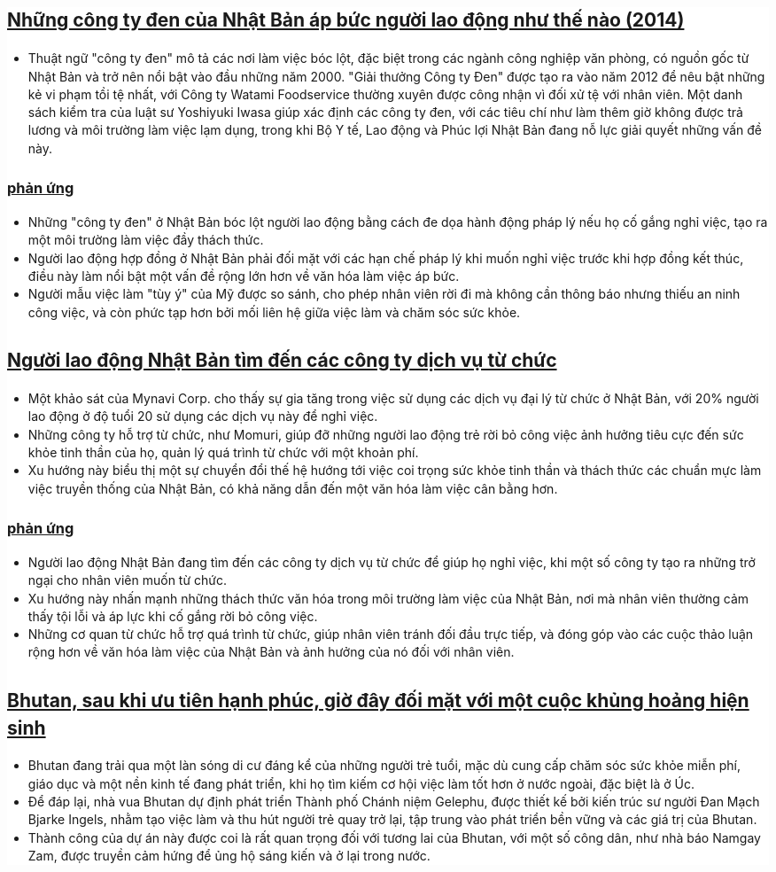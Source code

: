 ## [Những công ty đen của Nhật Bản áp bức người lao động như thế nào (2014)](https://www.tofugu.com/japan/japanese-black-companies/)

- Thuật ngữ "công ty đen" mô tả các nơi làm việc bóc lột, đặc biệt trong các ngành công nghiệp văn phòng, có nguồn gốc từ Nhật Bản và trở nên nổi bật vào đầu những năm 2000. "Giải thưởng Công ty Đen" được tạo ra vào năm 2012 để nêu bật những kẻ vi phạm tồi tệ nhất, với Công ty Watami Foodservice thường xuyên được công nhận vì đối xử tệ với nhân viên. Một danh sách kiểm tra của luật sư Yoshiyuki Iwasa giúp xác định các công ty đen, với các tiêu chí như làm thêm giờ không được trả lương và môi trường làm việc lạm dụng, trong khi Bộ Y tế, Lao động và Phúc lợi Nhật Bản đang nỗ lực giải quyết những vấn đề này.

### [phản ứng](https://news.ycombinator.com/item?id=42169615)

- Những "công ty đen" ở Nhật Bản bóc lột người lao động bằng cách đe dọa hành động pháp lý nếu họ cố gắng nghỉ việc, tạo ra một môi trường làm việc đầy thách thức.
- Người lao động hợp đồng ở Nhật Bản phải đối mặt với các hạn chế pháp lý khi muốn nghỉ việc trước khi hợp đồng kết thúc, điều này làm nổi bật một vấn đề rộng lớn hơn về văn hóa làm việc áp bức.
- Người mẫu việc làm "tùy ý" của Mỹ được so sánh, cho phép nhân viên rời đi mà không cần thông báo nhưng thiếu an ninh công việc, và còn phức tạp hơn bởi mối liên hệ giữa việc làm và chăm sóc sức khỏe.

## [Người lao động Nhật Bản tìm đến các công ty dịch vụ từ chức](https://metropolisjapan.com/resignation-agencies/)

- Một khảo sát của Mynavi Corp. cho thấy sự gia tăng trong việc sử dụng các dịch vụ đại lý từ chức ở Nhật Bản, với 20% người lao động ở độ tuổi 20 sử dụng các dịch vụ này để nghỉ việc.
- Những công ty hỗ trợ từ chức, như Momuri, giúp đỡ những người lao động trẻ rời bỏ công việc ảnh hưởng tiêu cực đến sức khỏe tinh thần của họ, quản lý quá trình từ chức với một khoản phí.
- Xu hướng này biểu thị một sự chuyển đổi thế hệ hướng tới việc coi trọng sức khỏe tinh thần và thách thức các chuẩn mực làm việc truyền thống của Nhật Bản, có khả năng dẫn đến một văn hóa làm việc cân bằng hơn.

### [phản ứng](https://news.ycombinator.com/item?id=42169027)

- Người lao động Nhật Bản đang tìm đến các công ty dịch vụ từ chức để giúp họ nghỉ việc, khi một số công ty tạo ra những trở ngại cho nhân viên muốn từ chức.
- Xu hướng này nhấn mạnh những thách thức văn hóa trong môi trường làm việc của Nhật Bản, nơi mà nhân viên thường cảm thấy tội lỗi và áp lực khi cố gắng rời bỏ công việc.
- Những cơ quan từ chức hỗ trợ quá trình từ chức, giúp nhân viên tránh đối đầu trực tiếp, và đóng góp vào các cuộc thảo luận rộng hơn về văn hóa làm việc của Nhật Bản và ảnh hưởng của nó đối với nhân viên.

## [Bhutan, sau khi ưu tiên hạnh phúc, giờ đây đối mặt với một cuộc khủng hoảng hiện sinh](https://www.cbsnews.com/news/bhutan-emigration-crisis-60-minutes/)

- Bhutan đang trải qua một làn sóng di cư đáng kể của những người trẻ tuổi, mặc dù cung cấp chăm sóc sức khỏe miễn phí, giáo dục và một nền kinh tế đang phát triển, khi họ tìm kiếm cơ hội việc làm tốt hơn ở nước ngoài, đặc biệt là ở Úc.
- Để đáp lại, nhà vua Bhutan dự định phát triển Thành phố Chánh niệm Gelephu, được thiết kế bởi kiến trúc sư người Đan Mạch Bjarke Ingels, nhằm tạo việc làm và thu hút người trẻ quay trở lại, tập trung vào phát triển bền vững và các giá trị của Bhutan.
- Thành công của dự án này được coi là rất quan trọng đối với tương lai của Bhutan, với một số công dân, như nhà báo Namgay Zam, được truyền cảm hứng để ủng hộ sáng kiến và ở lại trong nước.
